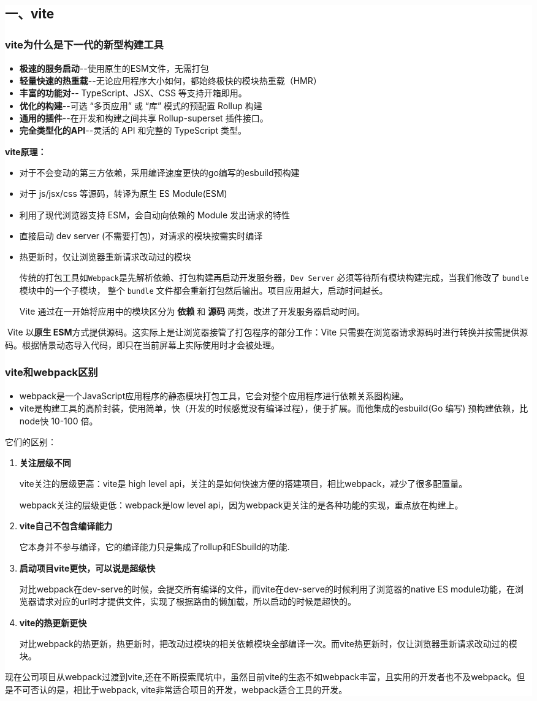 ## 一、vite

### vite为什么是下一代的新型构建工具

- **极速的服务启动**--使用原生的ESM文件，无需打包
- **轻量快速的热重载**--无论应用程序大小如何，都始终极快的模块热重载（HMR）
- **丰富的功能对**-- TypeScript、JSX、CSS 等支持开箱即用。
- **优化的构建**--可选 “多页应用” 或 “库” 模式的预配置 Rollup 构建
- **通用的插件**--在开发和构建之间共享 Rollup-superset 插件接口。
- **完全类型化的API**--灵活的 API 和完整的 TypeScript 类型。



**vite原理：**

- 对于不会变动的第三方依赖，采用编译速度更快的go编写的esbuild预构建
- 对于 js/jsx/css 等源码，转译为原生 ES Module(ESM)
- 利用了现代浏览器支持 ESM，会自动向依赖的 Module 发出请求的特性
- 直接启动 dev server (不需要打包)，对请求的模块按需实时编译
- 热更新时，仅让浏览器重新请求改动过的模块



 	传统的打包工具如`Webpack`是先解析依赖、打包构建再启动开发服务器，`Dev Server` 必须等待所有模块构建完成，当我们修改了 `bundle`模块中的一个子模块， 整个 `bundle` 文件都会重新打包然后输出。项目应用越大，启动时间越长。 

 	Vite 通过在一开始将应用中的模块区分为 **依赖** 和 **源码** 两类，改进了开发服务器启动时间。 

​	 Vite 以**原生 ESM**方式提供源码。这实际上是让浏览器接管了打包程序的部分工作：Vite 只需要在浏览器请求源码时进行转换并按需提供源码。根据情景动态导入代码，即只在当前屏幕上实际使用时才会被处理。 

### vite和webpack区别

- webpack是一个JavaScript应用程序的静态模块打包工具，它会对整个应用程序进行依赖关系图构建。
- vite是构建工具的高阶封装，使用简单，快（开发的时候感觉没有编译过程），便于扩展。而他集成的esbuild(Go 编写) 预构建依赖，比node快 10-100 倍。

它们的区别：

1. **关注层级不同**

   vite关注的层级更高：vite是 high level api，关注的是如何快速方便的搭建项目，相比webpack，减少了很多配置量。

   webpack关注的层级更低：webpack是low level api，因为webpack更关注的是各种功能的实现，重点放在构建上。

2. **vite自己不包含编译能力**

   它本身并不参与编译，它的编译能力只是集成了rollup和ESbuild的功能.

3. **启动项目vite更快，可以说是超级快**

   对比webpack在dev-serve的时候，会提交所有编译的文件，而vite在dev-serve的时候利用了浏览器的native ES module功能，在浏览器请求对应的url时才提供文件，实现了根据路由的懒加载，所以启动的时候是超快的。

4. **vite的热更新更快**

   对比webpack的热更新，热更新时，把改动过模块的相关依赖模块全部编译一次。而vite热更新时，仅让浏览器重新请求改动过的模块。



​		现在公司项目从webpack过渡到vite,还在不断摸索爬坑中，虽然目前vite的生态不如webpack丰富，且实用的开发者也不及webpack。
​		但是不可否认的是，相比于webpack, vite非常适合项目的开发，webpack适合工具的开发。
